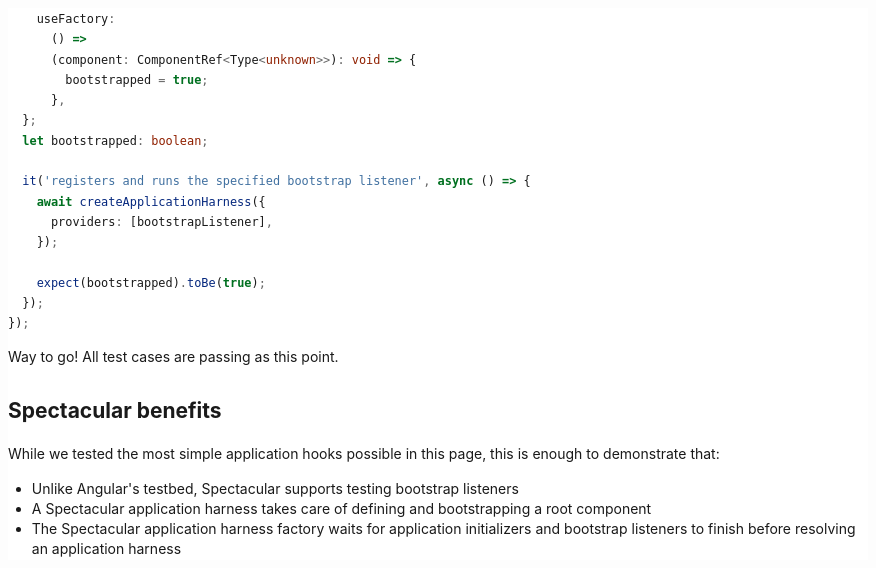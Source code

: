 ```ts {25-31}
    useFactory:
      () =>
      (component: ComponentRef<Type<unknown>>): void => {
        bootstrapped = true;
      },
  };
  let bootstrapped: boolean;

  it('registers and runs the specified bootstrap listener', async () => {
    await createApplicationHarness({
      providers: [bootstrapListener],
    });

    expect(bootstrapped).toBe(true);
  });
});
```

Way to go! All test cases are passing as this point.

## Spectacular benefits

While we tested the most simple application hooks possible in this page, this is
enough to demonstrate that:

- Unlike Angular's testbed, Spectacular supports testing bootstrap listeners
- A Spectacular application harness takes care of defining and bootstrapping a
  root component
- The Spectacular application harness factory waits for application initializers
  and bootstrap listeners to finish before resolving an application harness
